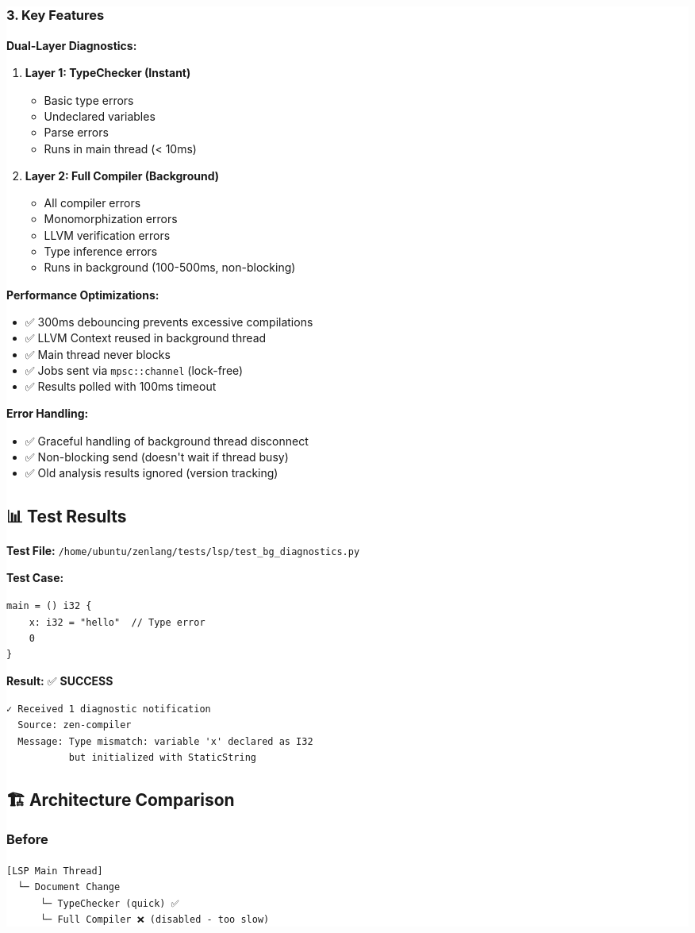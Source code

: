 ### 3. Key Features

**Dual-Layer Diagnostics:**
1. **Layer 1: TypeChecker (Instant)**
   - Basic type errors
   - Undeclared variables
   - Parse errors
   - Runs in main thread (< 10ms)

2. **Layer 2: Full Compiler (Background)**
   - All compiler errors
   - Monomorphization errors
   - LLVM verification errors
   - Type inference errors
   - Runs in background (100-500ms, non-blocking)

**Performance Optimizations:**
- ✅ 300ms debouncing prevents excessive compilations
- ✅ LLVM Context reused in background thread
- ✅ Main thread never blocks
- ✅ Jobs sent via `mpsc::channel` (lock-free)
- ✅ Results polled with 100ms timeout

**Error Handling:**
- ✅ Graceful handling of background thread disconnect
- ✅ Non-blocking send (doesn't wait if thread busy)
- ✅ Old analysis results ignored (version tracking)

## 📊 Test Results

**Test File:** `/home/ubuntu/zenlang/tests/lsp/test_bg_diagnostics.py`

**Test Case:**
```zen
main = () i32 {
    x: i32 = "hello"  // Type error
    0
}
```

**Result:** ✅ **SUCCESS**
```
✓ Received 1 diagnostic notification
  Source: zen-compiler
  Message: Type mismatch: variable 'x' declared as I32
           but initialized with StaticString
```

## 🏗️ Architecture Comparison

### Before
```
[LSP Main Thread]
  └─ Document Change
      └─ TypeChecker (quick) ✅
      └─ Full Compiler ❌ (disabled - too slow)
```
